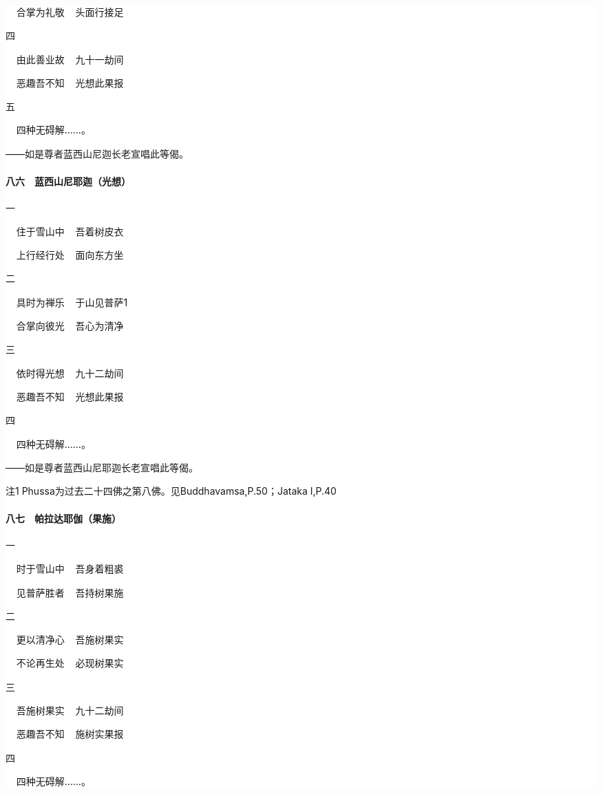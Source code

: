 &nbsp;&nbsp;&nbsp;&nbsp;合掌为礼敬&nbsp;&nbsp;&nbsp;&nbsp;头面行接足

四

&nbsp;&nbsp;&nbsp;&nbsp;由此善业故&nbsp;&nbsp;&nbsp;&nbsp;九十一劫间

&nbsp;&nbsp;&nbsp;&nbsp;恶趣吾不知&nbsp;&nbsp;&nbsp;&nbsp;光想此果报

五

&nbsp;&nbsp;&nbsp;&nbsp;四种无碍解……。

——如是尊者蓝西山尼迦长老宣唱此等偈。

#### 八六　蓝西山尼耶迦（光想）

一

&nbsp;&nbsp;&nbsp;&nbsp;住于雪山中&nbsp;&nbsp;&nbsp;&nbsp;吾着树皮衣

&nbsp;&nbsp;&nbsp;&nbsp;上行经行处&nbsp;&nbsp;&nbsp;&nbsp;面向东方坐

二

&nbsp;&nbsp;&nbsp;&nbsp;具时为禅乐&nbsp;&nbsp;&nbsp;&nbsp;于山见普萨1

&nbsp;&nbsp;&nbsp;&nbsp;合掌向彼光&nbsp;&nbsp;&nbsp;&nbsp;吾心为清净

三

&nbsp;&nbsp;&nbsp;&nbsp;依时得光想&nbsp;&nbsp;&nbsp;&nbsp;九十二劫间

&nbsp;&nbsp;&nbsp;&nbsp;恶趣吾不知&nbsp;&nbsp;&nbsp;&nbsp;光想此果报

四

&nbsp;&nbsp;&nbsp;&nbsp;四种无碍解……。

——如是尊者蓝西山尼耶迦长老宣唱此等偈。

注1 Phussa为过去二十四佛之第八佛。见Buddhavamsa,P.50；Jataka I,P.40

#### 八七　帕拉达耶伽（果施）

一

&nbsp;&nbsp;&nbsp;&nbsp;时于雪山中&nbsp;&nbsp;&nbsp;&nbsp;吾身着粗裘

&nbsp;&nbsp;&nbsp;&nbsp;见普萨胜者&nbsp;&nbsp;&nbsp;&nbsp;吾持树果施

二

&nbsp;&nbsp;&nbsp;&nbsp;更以清净心&nbsp;&nbsp;&nbsp;&nbsp;吾施树果实

&nbsp;&nbsp;&nbsp;&nbsp;不论再生处&nbsp;&nbsp;&nbsp;&nbsp;必现树果实

三

&nbsp;&nbsp;&nbsp;&nbsp;吾施树果实&nbsp;&nbsp;&nbsp;&nbsp;九十二劫间

&nbsp;&nbsp;&nbsp;&nbsp;恶趣吾不知&nbsp;&nbsp;&nbsp;&nbsp;施树实果报

四

&nbsp;&nbsp;&nbsp;&nbsp;四种无碍解……。
